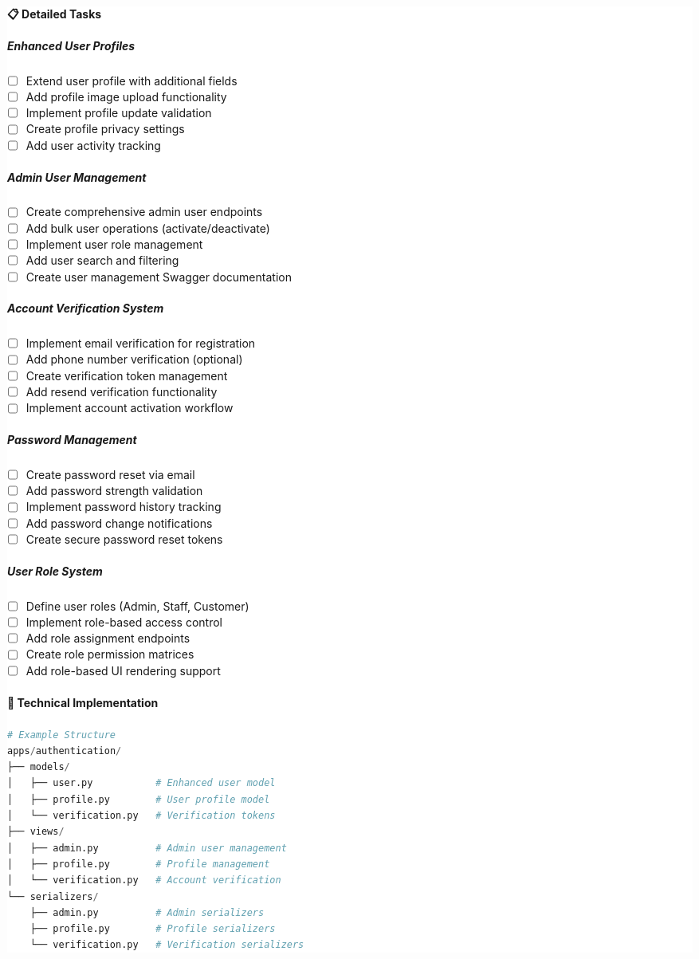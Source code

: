 #### 📋 Detailed Tasks

##### **Enhanced User Profiles**
- [ ] Extend user profile with additional fields
- [ ] Add profile image upload functionality
- [ ] Implement profile update validation
- [ ] Create profile privacy settings
- [ ] Add user activity tracking

##### **Admin User Management**
- [ ] Create comprehensive admin user endpoints
- [ ] Add bulk user operations (activate/deactivate)
- [ ] Implement user role management
- [ ] Add user search and filtering
- [ ] Create user management Swagger documentation

##### **Account Verification System**
- [ ] Implement email verification for registration
- [ ] Add phone number verification (optional)
- [ ] Create verification token management
- [ ] Add resend verification functionality
- [ ] Implement account activation workflow

##### **Password Management**
- [ ] Create password reset via email
- [ ] Add password strength validation
- [ ] Implement password history tracking
- [ ] Add password change notifications
- [ ] Create secure password reset tokens

##### **User Role System**
- [ ] Define user roles (Admin, Staff, Customer)
- [ ] Implement role-based access control
- [ ] Add role assignment endpoints
- [ ] Create role permission matrices
- [ ] Add role-based UI rendering support

#### 🔧 Technical Implementation
```python
# Example Structure
apps/authentication/
├── models/
│   ├── user.py           # Enhanced user model
│   ├── profile.py        # User profile model
│   └── verification.py   # Verification tokens
├── views/
│   ├── admin.py          # Admin user management
│   ├── profile.py        # Profile management
│   └── verification.py   # Account verification
└── serializers/
    ├── admin.py          # Admin serializers
    ├── profile.py        # Profile serializers
    └── verification.py   # Verification serializers
```
